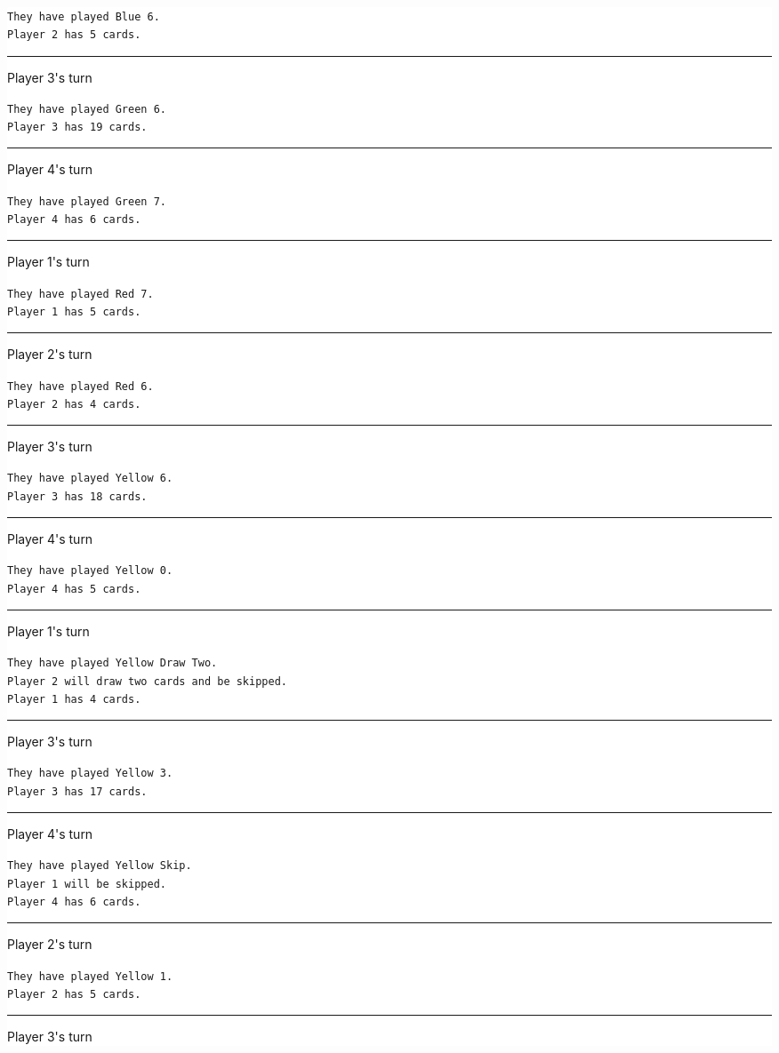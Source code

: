 	They have played Blue 6.
	Player 2 has 5 cards.
--------------------
Player 3's turn

	They have played Green 6.
	Player 3 has 19 cards.
--------------------
Player 4's turn

	They have played Green 7.
	Player 4 has 6 cards.
--------------------
Player 1's turn

	They have played Red 7.
	Player 1 has 5 cards.
--------------------
Player 2's turn

	They have played Red 6.
	Player 2 has 4 cards.
--------------------
Player 3's turn

	They have played Yellow 6.
	Player 3 has 18 cards.
--------------------
Player 4's turn

	They have played Yellow 0.
	Player 4 has 5 cards.
--------------------
Player 1's turn

	They have played Yellow Draw Two.
	Player 2 will draw two cards and be skipped.
	Player 1 has 4 cards.
--------------------
Player 3's turn

	They have played Yellow 3.
	Player 3 has 17 cards.
--------------------
Player 4's turn

	They have played Yellow Skip.
	Player 1 will be skipped.
	Player 4 has 6 cards.
--------------------
Player 2's turn

	They have played Yellow 1.
	Player 2 has 5 cards.
--------------------
Player 3's turn
